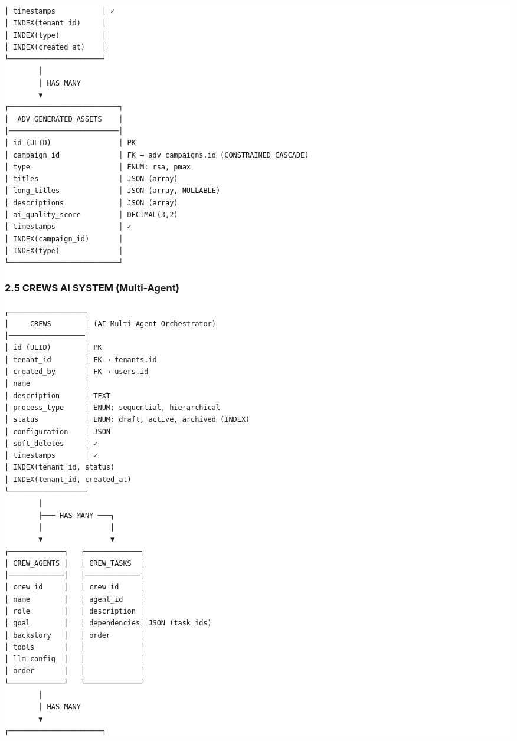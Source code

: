 ```
│ timestamps           │ ✓
│ INDEX(tenant_id)     │
│ INDEX(type)          │
│ INDEX(created_at)    │
└──────────────────────┘
        │
        │ HAS MANY
        ▼
┌──────────────────────────┐
│  ADV_GENERATED_ASSETS    │
│──────────────────────────│
│ id (ULID)                │ PK
│ campaign_id              │ FK → adv_campaigns.id (CONSTRAINED CASCADE)
│ type                     │ ENUM: rsa, pmax
│ titles                   │ JSON (array)
│ long_titles              │ JSON (array, NULLABLE)
│ descriptions             │ JSON (array)
│ ai_quality_score         │ DECIMAL(3,2)
│ timestamps               │ ✓
│ INDEX(campaign_id)       │
│ INDEX(type)              │
└──────────────────────────┘
```

### 2.5 CREWS AI SYSTEM (Multi-Agent)

```
┌──────────────────┐
│     CREWS        │ (AI Multi-Agent Orchestrator)
│──────────────────│
│ id (ULID)        │ PK
│ tenant_id        │ FK → tenants.id
│ created_by       │ FK → users.id
│ name             │
│ description      │ TEXT
│ process_type     │ ENUM: sequential, hierarchical
│ status           │ ENUM: draft, active, archived (INDEX)
│ configuration    │ JSON
│ soft_deletes     │ ✓
│ timestamps       │ ✓
│ INDEX(tenant_id, status)
│ INDEX(tenant_id, created_at)
└──────────────────┘
        │
        ├─── HAS MANY ───┐
        │                │
        ▼                ▼
┌─────────────┐   ┌─────────────┐
│ CREW_AGENTS │   │ CREW_TASKS  │
│─────────────│   │─────────────│
│ crew_id     │   │ crew_id     │
│ name        │   │ agent_id    │
│ role        │   │ description │
│ goal        │   │ dependencies│ JSON (task_ids)
│ backstory   │   │ order       │
│ tools       │   │             │
│ llm_config  │   │             │
│ order       │   │             │
└─────────────┘   └─────────────┘
        │
        │ HAS MANY
        ▼
┌──────────────────────┐
```